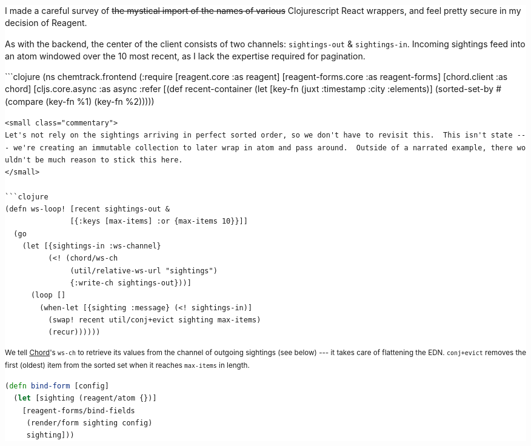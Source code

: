 I made a careful survey of <strike>the mystical import of the names of various</strike> Clojurescript React wrappers, and feel
pretty secure in my decision of Reagent.

As with the backend, the center of the client consists of two channels:
`sightings-out` & `sightings-in`.  Incoming sightings feed into an atom windowed over
the 10 most recent, as I lack the expertise required for pagination.

<div style="clear: right"></div>
```clojure
(ns chemtrack.frontend
  (:require [reagent.core :as reagent]
            [reagent-forms.core :as reagent-forms]
            [chord.client :as chord]
            [cljs.core.async :as async :refer [<!]]
            [chemtrack.frontend.render :as render]
            [chemtrack.frontend.util :as util])
  (:require-macros [cljs.core.async.macros :refer [go]]))

(def recent-container
  (let [key-fn (juxt :timestamp :city :elements)]
    (sorted-set-by #(compare (key-fn %1) (key-fn %2)))))
```
<small class="commentary">
Let's not rely on the sightings arriving in perfect sorted order, so we don't have to revisit this.  This isn't state --- we're creating an immutable collection to later wrap in atom and pass around.  Outside of a narrated example, there wouldn't be much reason to stick this here.
</small>

```clojure
(defn ws-loop! [recent sightings-out &
               [{:keys [max-items] :or {max-items 10}}]]
  (go
    (let [{sightings-in :ws-channel}
          (<! (chord/ws-ch
               (util/relative-ws-url "sightings")
               {:write-ch sightings-out}))]
      (loop []
        (when-let [{sighting :message} (<! sightings-in)]
          (swap! recent util/conj+evict sighting max-items)
          (recur))))))
```

<small class="commentary">We tell [Chord](https://github.com/jarohen/chord)'s `ws-ch` to
retrieve its values from the channel of outgoing sightings (see below) --- it
takes care of flattening the EDN.  `conj+evict`  removes the first (oldest) item from the sorted set when it reaches `max-items` in length.
</small>

```clojure
(defn bind-form [config]
  (let [sighting (reagent/atom {})]
    [reagent-forms/bind-fields
     (render/form sighting config)
     sighting]))
```
